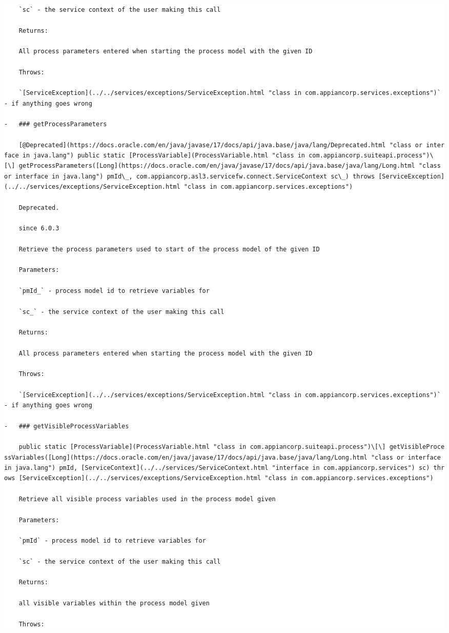         `sc` - the service context of the user making this call

        Returns:

        All process parameters entered when starting the process model with the given ID

        Throws:

        `[ServiceException](../../services/exceptions/ServiceException.html "class in com.appiancorp.services.exceptions")` - if anything goes wrong

    -   ### getProcessParameters

        [@Deprecated](https://docs.oracle.com/en/java/javase/17/docs/api/java.base/java/lang/Deprecated.html "class or interface in java.lang") public static [ProcessVariable](ProcessVariable.html "class in com.appiancorp.suiteapi.process")\[\] getProcessParameters([Long](https://docs.oracle.com/en/java/javase/17/docs/api/java.base/java/lang/Long.html "class or interface in java.lang") pmId\_, com.appiancorp.asl3.servicefw.connect.ServiceContext sc\_) throws [ServiceException](../../services/exceptions/ServiceException.html "class in com.appiancorp.services.exceptions")

        Deprecated.

        since 6.0.3

        Retrieve the process parameters used to start of the process model of the given ID

        Parameters:

        `pmId_` - process model id to retrieve variables for

        `sc_` - the service context of the user making this call

        Returns:

        All process parameters entered when starting the process model with the given ID

        Throws:

        `[ServiceException](../../services/exceptions/ServiceException.html "class in com.appiancorp.services.exceptions")` - if anything goes wrong

    -   ### getVisibleProcessVariables

        public static [ProcessVariable](ProcessVariable.html "class in com.appiancorp.suiteapi.process")\[\] getVisibleProcessVariables([Long](https://docs.oracle.com/en/java/javase/17/docs/api/java.base/java/lang/Long.html "class or interface in java.lang") pmId, [ServiceContext](../../services/ServiceContext.html "interface in com.appiancorp.services") sc) throws [ServiceException](../../services/exceptions/ServiceException.html "class in com.appiancorp.services.exceptions")

        Retrieve all visible process variables used in the process model given

        Parameters:

        `pmId` - process model id to retrieve variables for

        `sc` - the service context of the user making this call

        Returns:

        all visible variables within the process model given

        Throws:
